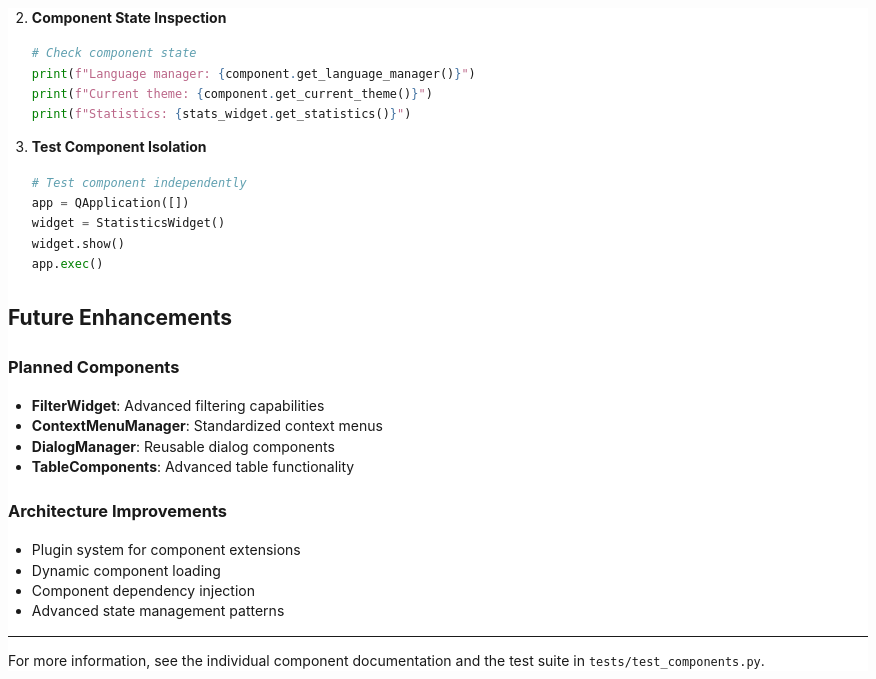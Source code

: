 2. **Component State Inspection**
   ```python
   # Check component state
   print(f"Language manager: {component.get_language_manager()}")
   print(f"Current theme: {component.get_current_theme()}")
   print(f"Statistics: {stats_widget.get_statistics()}")
   ```

3. **Test Component Isolation**
   ```python
   # Test component independently
   app = QApplication([])
   widget = StatisticsWidget()
   widget.show()
   app.exec()
   ```

## Future Enhancements

### Planned Components
- **FilterWidget**: Advanced filtering capabilities
- **ContextMenuManager**: Standardized context menus
- **DialogManager**: Reusable dialog components
- **TableComponents**: Advanced table functionality

### Architecture Improvements
- Plugin system for component extensions
- Dynamic component loading
- Component dependency injection
- Advanced state management patterns

---

For more information, see the individual component documentation and the test suite in `tests/test_components.py`. 